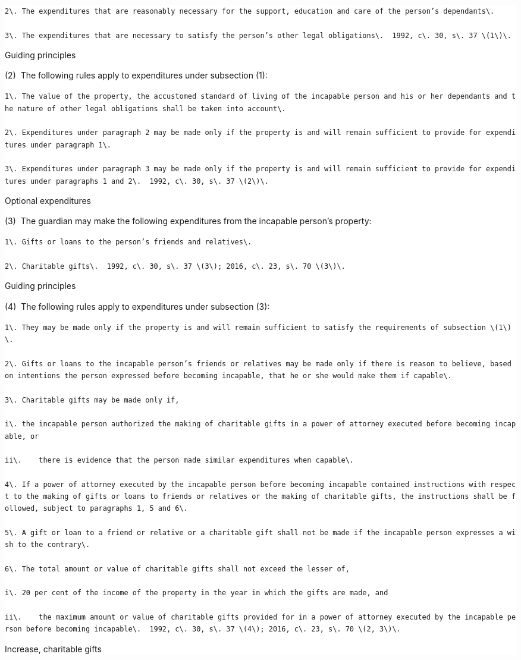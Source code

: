 	2\.	The expenditures that are reasonably necessary for the support, education and care of the person’s dependants\.

	3\.	The expenditures that are necessary to satisfy the person’s other legal obligations\.  1992, c\. 30, s\. 37 \(1\)\.

Guiding principles

\(2\)  The following rules apply to expenditures under subsection \(1\):

	1\.	The value of the property, the accustomed standard of living of the incapable person and his or her dependants and the nature of other legal obligations shall be taken into account\.

	2\.	Expenditures under paragraph 2 may be made only if the property is and will remain sufficient to provide for expenditures under paragraph 1\.

	3\.	Expenditures under paragraph 3 may be made only if the property is and will remain sufficient to provide for expenditures under paragraphs 1 and 2\.  1992, c\. 30, s\. 37 \(2\)\.

Optional expenditures

\(3\)  The guardian may make the following expenditures from the incapable person’s property:

	1\.	Gifts or loans to the person’s friends and relatives\.

	2\.	Charitable gifts\.  1992, c\. 30, s\. 37 \(3\); 2016, c\. 23, s\. 70 \(3\)\.

Guiding principles

\(4\)  The following rules apply to expenditures under subsection \(3\):

	1\.	They may be made only if the property is and will remain sufficient to satisfy the requirements of subsection \(1\)\.

	2\.	Gifts or loans to the incapable person’s friends or relatives may be made only if there is reason to believe, based on intentions the person expressed before becoming incapable, that he or she would make them if capable\.

	3\.	Charitable gifts may be made only if,

	i\.	the incapable person authorized the making of charitable gifts in a power of attorney executed before becoming incapable, or

	ii\.	there is evidence that the person made similar expenditures when capable\.

	4\.	If a power of attorney executed by the incapable person before becoming incapable contained instructions with respect to the making of gifts or loans to friends or relatives or the making of charitable gifts, the instructions shall be followed, subject to paragraphs 1, 5 and 6\.

	5\.	A gift or loan to a friend or relative or a charitable gift shall not be made if the incapable person expresses a wish to the contrary\.

	6\.	The total amount or value of charitable gifts shall not exceed the lesser of,

	i\.	20 per cent of the income of the property in the year in which the gifts are made, and

	ii\.	the maximum amount or value of charitable gifts provided for in a power of attorney executed by the incapable person before becoming incapable\.  1992, c\. 30, s\. 37 \(4\); 2016, c\. 23, s\. 70 \(2, 3\)\.

Increase, charitable gifts

